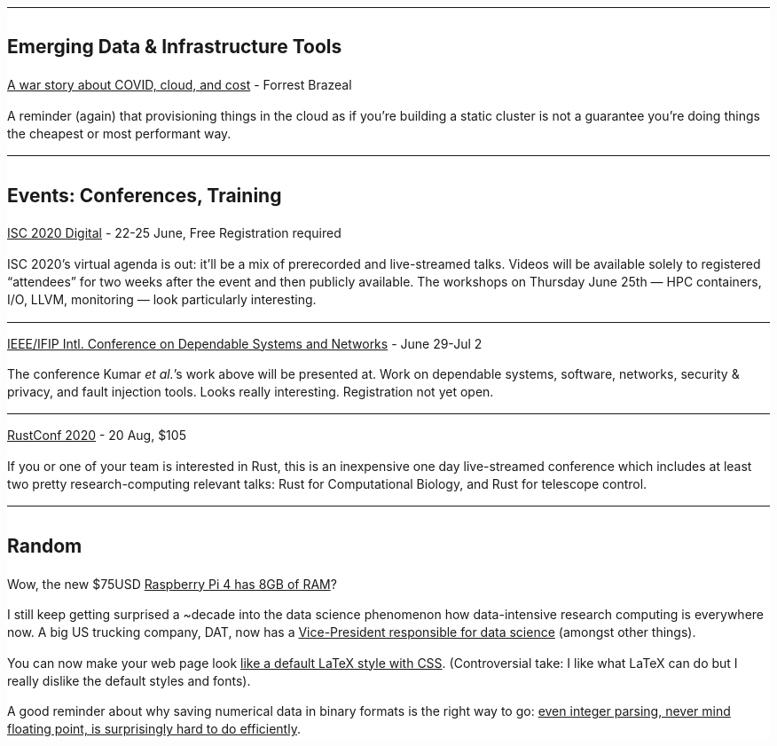 <hr />
<h2 id="emerging-data--infrastructure-tools">Emerging Data &amp; Infrastructure Tools</h2>

<p><a href="https://cloudirregular.substack.com/p/a-war-story-about-covid-cloud-and">A war story about COVID, cloud, and cost</a> - 
Forrest Brazeal</p>

<p>A reminder (again) that provisioning things in the cloud as if you’re building a static cluster is not a guarantee you’re doing things the cheapest or most performant way.</p>

<hr />
<h2 id="events-conferences-training">Events: Conferences, Training</h2>

<p><a href="https://2020.isc-program.com">ISC 2020 Digital</a> - 22-25 June, Free Registration required</p>

<p>ISC 2020’s virtual agenda is out: it’ll be a mix of prerecorded and live-streamed talks.  Videos will be available solely to registered “attendees” for two weeks after the event and then publicly available.
The workshops on Thursday June 25th — HPC containers, I/O, LLVM, monitoring — look particularly interesting.</p>

<hr />

<p><a href="https://dsn2020.webs.upv.es/final-program/complete-program/">IEEE/IFIP Intl. Conference on Dependable Systems and Networks</a> - June 29-Jul 2</p>

<p>The conference Kumar <em>et al.</em>’s work above will be presented at.  Work on dependable systems, software, networks, security &amp; privacy, and fault injection tools.  Looks really interesting.  Registration not yet open.</p>

<hr />

<p><a href="https://rustconf.com/schedule">RustConf 2020</a> - 20 Aug, $105</p>

<p>If you or one of your team is interested in Rust, this is an inexpensive one day live-streamed conference which includes at least two pretty research-computing relevant talks: Rust for Computational Biology, and Rust for telescope control.</p>

<hr />

<h2 id="random">Random</h2>

<p>Wow, the new $75USD <a href="https://arstechnica.com/gadgets/2020/05/new-raspberry-pi-4-model-comes-with-a-ton-of-ram-8gb/">Raspberry Pi 4 has 8GB of RAM</a>?</p>

<p>I still keep getting surprised a ~decade into the data science phenomenon how data-intensive research computing is everywhere now.  A big US trucking company, DAT, now has a <a href="https://www.trucknews.com/transportation/dat-appoints-two-new-vice-presidents/1003141074">Vice-President responsible for data science</a> (amongst other things).</p>

<p>You can now make your web page look <a href="https://latex.now.sh">like a default LaTeX style with CSS</a>.  (Controversial take: I like what LaTeX can do but I really dislike the default styles and fonts).</p>

<p>A good reminder about why saving numerical data in binary formats is the right way to go: <a href="https://kholdstare.github.io/technical/2020/05/26/faster-integer-parsing.html">even integer parsing, never mind floating point, is surprisingly hard to do efficiently</a>.</p>

